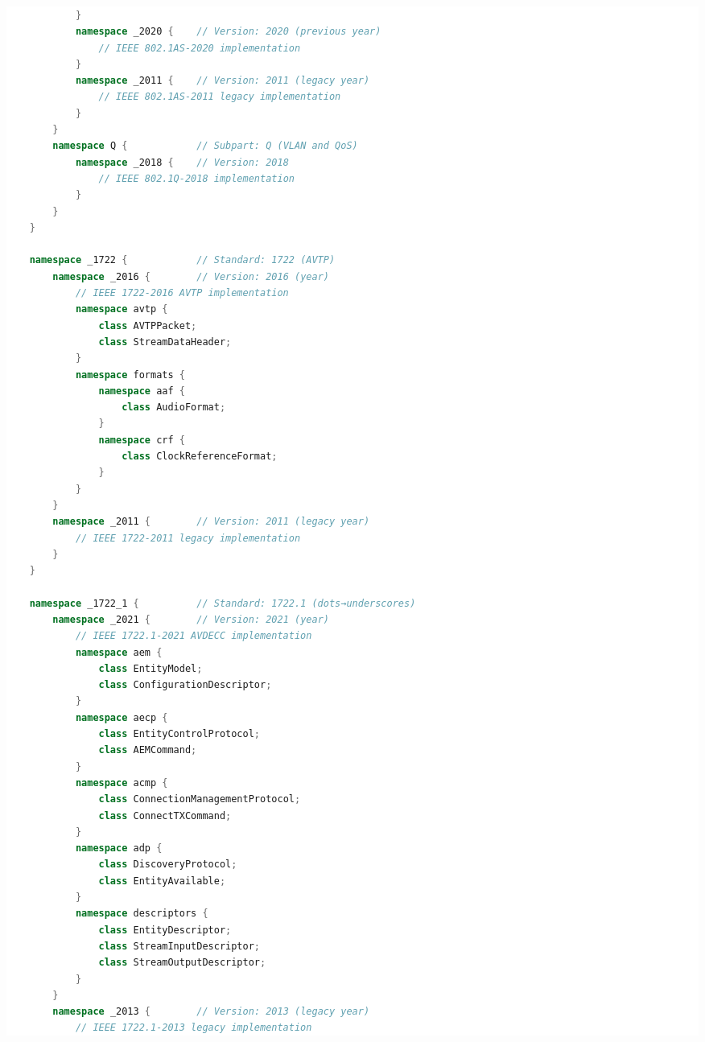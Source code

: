 ```cpp
            }
            namespace _2020 {    // Version: 2020 (previous year)
                // IEEE 802.1AS-2020 implementation
            }
            namespace _2011 {    // Version: 2011 (legacy year)
                // IEEE 802.1AS-2011 legacy implementation
            }
        }
        namespace Q {            // Subpart: Q (VLAN and QoS)
            namespace _2018 {    // Version: 2018
                // IEEE 802.1Q-2018 implementation
            }
        }
    }
    
    namespace _1722 {            // Standard: 1722 (AVTP)
        namespace _2016 {        // Version: 2016 (year)
            // IEEE 1722-2016 AVTP implementation
            namespace avtp {
                class AVTPPacket;
                class StreamDataHeader;
            }
            namespace formats {
                namespace aaf {
                    class AudioFormat;
                }
                namespace crf {
                    class ClockReferenceFormat;
                }
            }
        }
        namespace _2011 {        // Version: 2011 (legacy year)
            // IEEE 1722-2011 legacy implementation
        }
    }
    
    namespace _1722_1 {          // Standard: 1722.1 (dots→underscores)
        namespace _2021 {        // Version: 2021 (year)
            // IEEE 1722.1-2021 AVDECC implementation
            namespace aem {
                class EntityModel;
                class ConfigurationDescriptor;
            }
            namespace aecp {
                class EntityControlProtocol;
                class AEMCommand;
            }
            namespace acmp {
                class ConnectionManagementProtocol;
                class ConnectTXCommand;
            }
            namespace adp {
                class DiscoveryProtocol;
                class EntityAvailable;
            }
            namespace descriptors {
                class EntityDescriptor;
                class StreamInputDescriptor;
                class StreamOutputDescriptor;
            }
        }
        namespace _2013 {        // Version: 2013 (legacy year)
            // IEEE 1722.1-2013 legacy implementation
```
